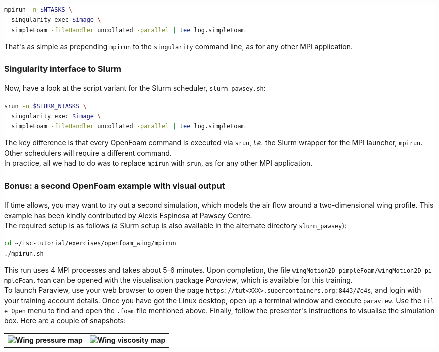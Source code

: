 ```bash
mpirun -n $NTASKS \
  singularity exec $image \
  simpleFoam -fileHandler uncollated -parallel | tee log.simpleFoam
```

That's as simple as prepending `mpirun` to the `singularity` command line, as for any other MPI application.


### Singularity interface to Slurm

Now, have a look at the script variant for the Slurm scheduler, `slurm_pawsey.sh`:

```bash
srun -n $SLURM_NTASKS \
  singularity exec $image \
  simpleFoam -fileHandler uncollated -parallel | tee log.simpleFoam
```

The key difference is that every OpenFoam command is executed via `srun`, *i.e.* the Slurm wrapper for the MPI launcher, `mpirun`.  Other schedulers will require a different command.  
In practice, all we had to do was to replace `mpirun` with `srun`, as for any other MPI application.


### Bonus: a second OpenFoam example with visual output

If time allows, you may want to try out a second simulation, which models the air flow around a two-dimensional wing profile.  This example has been kindly contributed by Alexis Espinosa at Pawsey Centre.  
The required setup is as follows (a Slurm setup is also available in the alternate directory `slurm_pawsey`):

```bash
cd ~/isc-tutorial/exercises/openfoam_wing/mpirun
./mpirun.sh
```

This run uses 4 MPI processes and takes about 5-6 minutes.  Upon completion, the file `wingMotion2D_pimpleFoam/wingMotion2D_pimpleFoam.foam` can be opened with the visualisation package *Paraview*, which is available for this training.  
To launch Paraview, use your web browser to open the page `https://tut<XXX>.supercontainers.org:8443/#e4s`, and login with your training account details.  Once you have got the Linux desktop, open up a terminal window and execute `paraview`.  Use the `File Open` menu to find and open the `.foam` file mentioned above.  Finally, follow the presenter's instructions to visualise the simulation box.  Here are a couple of snapshots:

<table>
  <tr>
    <th><img src="{{ page.root }}/fig/wing_p_pressure.png" alt="Wing pressure map" width="400"/></th>
    <th><img src="{{ page.root }}/fig/wing_nut_viscosity.png" alt="Wing viscosity map" width="400"/></th> 
  </tr>
</table>
